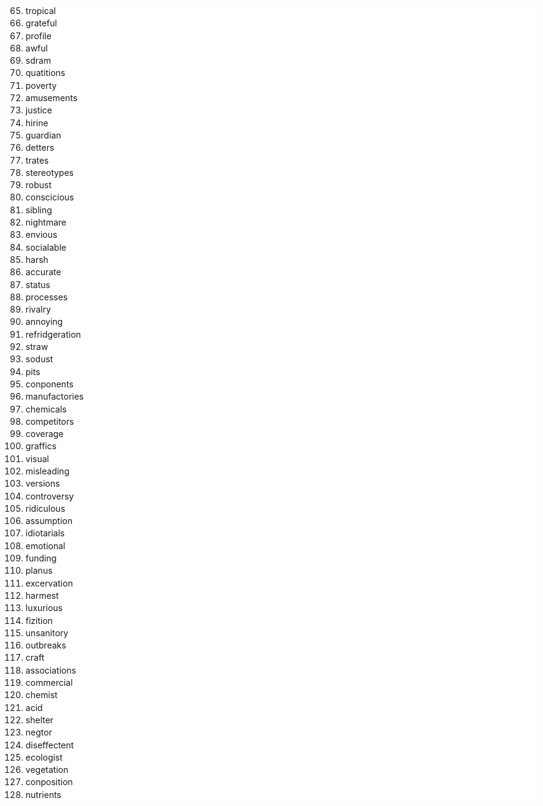 65. tropical
66. grateful
67. profile
68. awful
69. sdram
70. quatitions
71. poverty
72. amusements
73. justice
74. hirine
75. guardian
76. detters
77. trates
78. stereotypes
79. robust
80. conscicious
81. sibling
82. nightmare
83. envious
84. socialable
85. harsh
86. accurate
87. status
88. processes
89. rivalry
90. annoying
91. refridgeration
92. straw
93. sodust
94. pits
95. conponents
96. manufactories
97. chemicals
98. competitors
99. coverage
100. graffics
101. visual
102. misleading
103. versions
104. controversy
105. ridiculous
106. assumption
107. idiotarials
108. emotional
109. funding
110. planus
111. excervation
112. harmest
113. luxurious
114. fizition
115. unsanitory
116. outbreaks
117. craft
118. associations
119. commercial
120. chemist
121. acid
122. shelter
123. negtor
124. diseffectent
125. ecologist
126. vegetation
127. conposition
128. nutrients